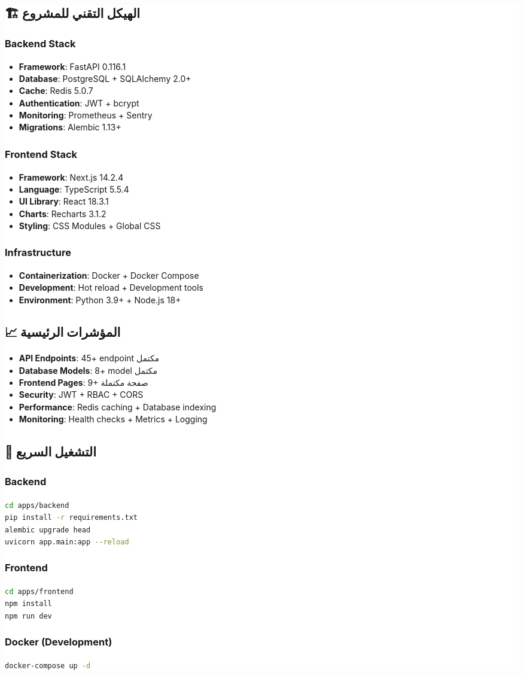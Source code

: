 ## 🏗️ **الهيكل التقني للمشروع**

### **Backend Stack**
- **Framework**: FastAPI 0.116.1
- **Database**: PostgreSQL + SQLAlchemy 2.0+
- **Cache**: Redis 5.0.7
- **Authentication**: JWT + bcrypt
- **Monitoring**: Prometheus + Sentry
- **Migrations**: Alembic 1.13+

### **Frontend Stack**
- **Framework**: Next.js 14.2.4
- **Language**: TypeScript 5.5.4
- **UI Library**: React 18.3.1
- **Charts**: Recharts 3.1.2
- **Styling**: CSS Modules + Global CSS

### **Infrastructure**
- **Containerization**: Docker + Docker Compose
- **Development**: Hot reload + Development tools
- **Environment**: Python 3.9+ + Node.js 18+

## 📈 **المؤشرات الرئيسية**

- **API Endpoints**: 45+ endpoint مكتمل
- **Database Models**: 8+ model مكتمل
- **Frontend Pages**: 9+ صفحة مكتملة
- **Security**: JWT + RBAC + CORS
- **Performance**: Redis caching + Database indexing
- **Monitoring**: Health checks + Metrics + Logging

## 🚀 **التشغيل السريع**

### **Backend**
```bash
cd apps/backend
pip install -r requirements.txt
alembic upgrade head
uvicorn app.main:app --reload
```

### **Frontend**
```bash
cd apps/frontend
npm install
npm run dev
```

### **Docker (Development)**
```bash
docker-compose up -d
```
